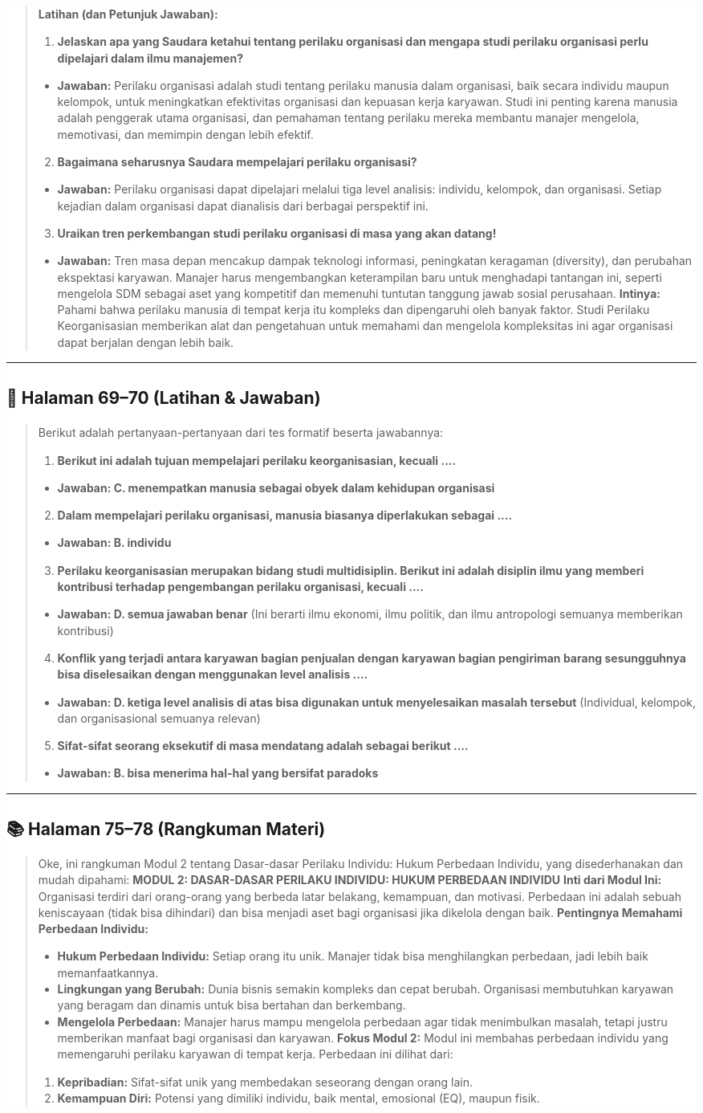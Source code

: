 > **Latihan (dan Petunjuk Jawaban):**
> 1.  **Jelaskan apa yang Saudara ketahui tentang perilaku organisasi dan mengapa studi perilaku organisasi perlu dipelajari dalam ilmu manajemen?**
> *   **Jawaban:** Perilaku organisasi adalah studi tentang perilaku manusia dalam organisasi, baik secara individu maupun kelompok, untuk meningkatkan efektivitas organisasi dan kepuasan kerja karyawan. Studi ini penting karena manusia adalah penggerak utama organisasi, dan pemahaman tentang perilaku mereka membantu manajer mengelola, memotivasi, dan memimpin dengan lebih efektif.
> 2.  **Bagaimana seharusnya Saudara mempelajari perilaku organisasi?**
> *   **Jawaban:** Perilaku organisasi dapat dipelajari melalui tiga level analisis: individu, kelompok, dan organisasi. Setiap kejadian dalam organisasi dapat dianalisis dari berbagai perspektif ini.
> 3.  **Uraikan tren perkembangan studi perilaku organisasi di masa yang akan datang!**
> *   **Jawaban:** Tren masa depan mencakup dampak teknologi informasi, peningkatan keragaman (diversity), dan perubahan ekspektasi karyawan. Manajer harus mengembangkan keterampilan baru untuk menghadapi tantangan ini, seperti mengelola SDM sebagai aset yang kompetitif dan memenuhi tuntutan tanggung jawab sosial perusahaan.
> **Intinya:**  Pahami bahwa perilaku manusia di tempat kerja itu kompleks dan dipengaruhi oleh banyak faktor. Studi Perilaku Keorganisasian memberikan alat dan pengetahuan untuk memahami dan mengelola kompleksitas ini agar organisasi dapat berjalan dengan lebih baik.

---

## 📌 Halaman 69–70 (Latihan & Jawaban)

> Berikut adalah pertanyaan-pertanyaan dari tes formatif beserta jawabannya:
> 1.  **Berikut ini adalah tujuan mempelajari perilaku keorganisasian, kecuali ....**
> *   **Jawaban: C. menempatkan manusia sebagai obyek dalam kehidupan organisasi**
> 2.  **Dalam mempelajari perilaku organisasi, manusia biasanya diperlakukan sebagai ....**
> *   **Jawaban: B. individu**
> 3.  **Perilaku keorganisasian merupakan bidang studi multidisiplin. Berikut ini adalah disiplin ilmu yang memberi kontribusi terhadap pengembangan perilaku organisasi, kecuali ....**
> *   **Jawaban: D. semua jawaban benar** (Ini berarti ilmu ekonomi, ilmu politik, dan ilmu antropologi semuanya memberikan kontribusi)
> 4.  **Konflik yang terjadi antara karyawan bagian penjualan dengan karyawan bagian pengiriman barang sesungguhnya bisa diselesaikan dengan menggunakan level analisis ....**
> *   **Jawaban: D. ketiga level analisis di atas bisa digunakan untuk menyelesaikan masalah tersebut** (Individual, kelompok, dan organisasional semuanya relevan)
> 5.  **Sifat-sifat seorang eksekutif di masa mendatang adalah sebagai berikut ....**
> *   **Jawaban: B. bisa menerima hal-hal yang bersifat paradoks**

---

## 📚 Halaman 75–78 (Rangkuman Materi)

> Oke, ini rangkuman Modul 2 tentang Dasar-dasar Perilaku Individu: Hukum Perbedaan Individu, yang disederhanakan dan mudah dipahami:
> **MODUL 2: DASAR-DASAR PERILAKU INDIVIDU: HUKUM PERBEDAAN INDIVIDU**
> **Inti dari Modul Ini:**
> Organisasi terdiri dari orang-orang yang berbeda latar belakang, kemampuan, dan motivasi. Perbedaan ini adalah sebuah keniscayaan (tidak bisa dihindari) dan bisa menjadi aset bagi organisasi jika dikelola dengan baik.
> **Pentingnya Memahami Perbedaan Individu:**
> *   **Hukum Perbedaan Individu:** Setiap orang itu unik. Manajer tidak bisa menghilangkan perbedaan, jadi lebih baik memanfaatkannya.
> *   **Lingkungan yang Berubah:** Dunia bisnis semakin kompleks dan cepat berubah. Organisasi membutuhkan karyawan yang beragam dan dinamis untuk bisa bertahan dan berkembang.
> *   **Mengelola Perbedaan:** Manajer harus mampu mengelola perbedaan agar tidak menimbulkan masalah, tetapi justru memberikan manfaat bagi organisasi dan karyawan.
> **Fokus Modul 2:**
> Modul ini membahas perbedaan individu yang memengaruhi perilaku karyawan di tempat kerja. Perbedaan ini dilihat dari:
> 1.  **Kepribadian:** Sifat-sifat unik yang membedakan seseorang dengan orang lain.
> 2.  **Kemampuan Diri:** Potensi yang dimiliki individu, baik mental, emosional (EQ), maupun fisik.
